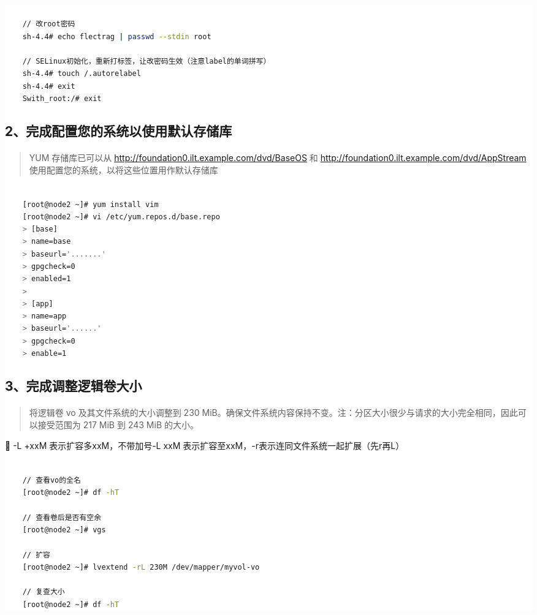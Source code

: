 ```bash
    
    // 改root密码
    sh-4.4# echo flectrag | passwd --stdin root
    
    // SELinux初始化，重新打标签，让改密码生效（注意label的单词拼写）
    sh-4.4# touch /.autorelabel
    sh-4.4# exit
    Swith_root:/# exit
```

## 2、完成配置您的系统以使用默认存储库

> YUM 存储库已可以从 <http://foundation0.ilt.example.com/dvd/BaseOS> 和 <http://foundation0.ilt.example.com/dvd/AppStream> 使用配置您的系统，以将这些位置用作默认存储库

```bash

    [root@node2 ~]# yum install vim
    [root@node2 ~]# vi /etc/yum.repos.d/base.repo
    > [base]
    > name=base
    > baseurl='.......'
    > gpgcheck=0
    > enabled=1
    > 
    > [app]
    > name=app
    > baseurl='......'
    > gpgcheck=0
    > enable=1
```

## 3、完成调整逻辑卷大小

> 将逻辑卷 vo 及其文件系统的大小调整到 230 MiB。确保文件系统内容保持不变。注：分区大小很少与请求的大小完全相同，因此可以接受范围为 217 MiB 到 243 MiB 的大小。

&#x1F4CC; -L +xxM 表示扩容多xxM，不带加号-L xxM 表示扩容至xxM，-r表示连同文件系统一起扩展（先r再L）

```bash

    // 查看vo的全名
    [root@node2 ~]# df -hT

    // 查看卷后是否有空余
    [root@node2 ~]# vgs

    // 扩容
    [root@node2 ~]# lvextend -rL 230M /dev/mapper/myvol-vo

    // 复查大小
    [root@node2 ~]# df -hT
```
